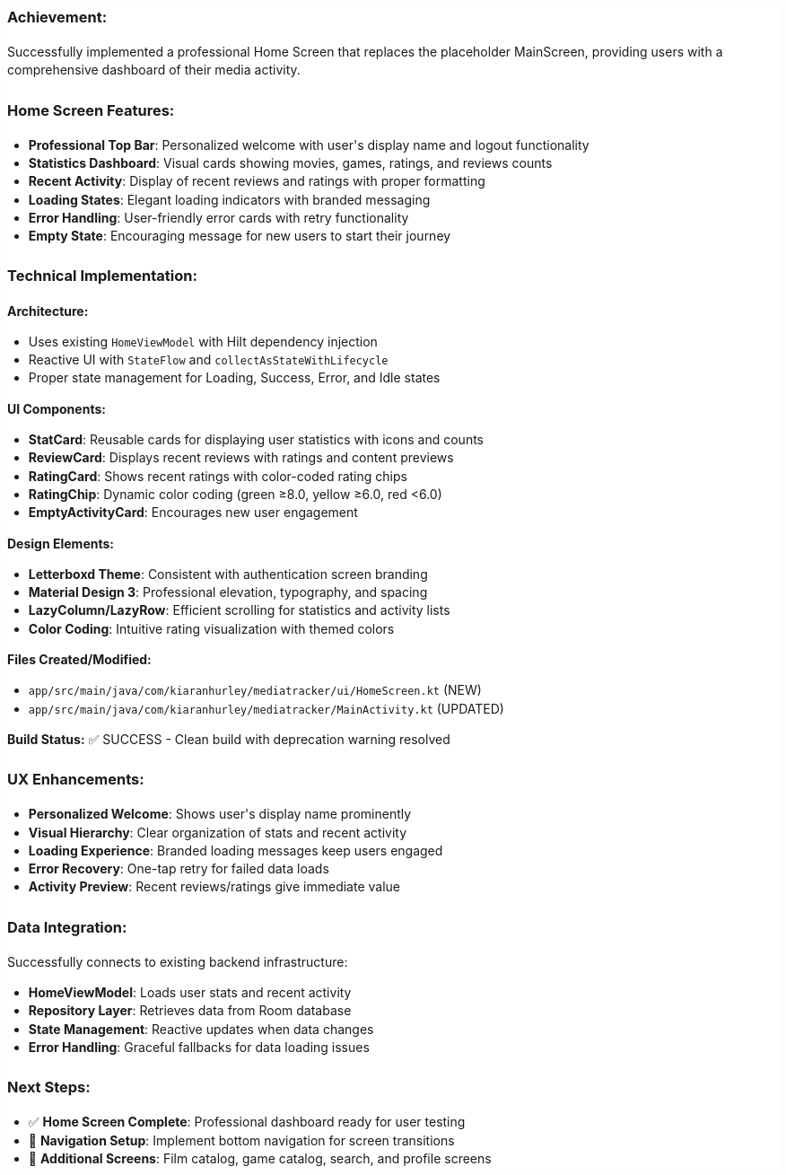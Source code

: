 ### **Achievement:**
Successfully implemented a professional Home Screen that replaces the placeholder MainScreen, providing users with a comprehensive dashboard of their media activity.

### **Home Screen Features:**
- **Professional Top Bar**: Personalized welcome with user's display name and logout functionality
- **Statistics Dashboard**: Visual cards showing movies, games, ratings, and reviews counts
- **Recent Activity**: Display of recent reviews and ratings with proper formatting
- **Loading States**: Elegant loading indicators with branded messaging
- **Error Handling**: User-friendly error cards with retry functionality
- **Empty State**: Encouraging message for new users to start their journey

### **Technical Implementation:**
**Architecture:**
- Uses existing `HomeViewModel` with Hilt dependency injection
- Reactive UI with `StateFlow` and `collectAsStateWithLifecycle`
- Proper state management for Loading, Success, Error, and Idle states

**UI Components:**
- **StatCard**: Reusable cards for displaying user statistics with icons and counts
- **ReviewCard**: Displays recent reviews with ratings and content previews  
- **RatingCard**: Shows recent ratings with color-coded rating chips
- **RatingChip**: Dynamic color coding (green ≥8.0, yellow ≥6.0, red <6.0)
- **EmptyActivityCard**: Encourages new user engagement

**Design Elements:**
- **Letterboxd Theme**: Consistent with authentication screen branding
- **Material Design 3**: Professional elevation, typography, and spacing
- **LazyColumn/LazyRow**: Efficient scrolling for statistics and activity lists
- **Color Coding**: Intuitive rating visualization with themed colors

**Files Created/Modified:**
- `app/src/main/java/com/kiaranhurley/mediatracker/ui/HomeScreen.kt` (NEW)
- `app/src/main/java/com/kiaranhurley/mediatracker/MainActivity.kt` (UPDATED)

**Build Status:** ✅ SUCCESS - Clean build with deprecation warning resolved

### **UX Enhancements:**
- **Personalized Welcome**: Shows user's display name prominently
- **Visual Hierarchy**: Clear organization of stats and recent activity
- **Loading Experience**: Branded loading messages keep users engaged
- **Error Recovery**: One-tap retry for failed data loads
- **Activity Preview**: Recent reviews/ratings give immediate value

### **Data Integration:**
Successfully connects to existing backend infrastructure:
- **HomeViewModel**: Loads user stats and recent activity
- **Repository Layer**: Retrieves data from Room database
- **State Management**: Reactive updates when data changes
- **Error Handling**: Graceful fallbacks for data loading issues

### **Next Steps:**
- ✅ **Home Screen Complete**: Professional dashboard ready for user testing
- 🔄 **Navigation Setup**: Implement bottom navigation for screen transitions
- 📱 **Additional Screens**: Film catalog, game catalog, search, and profile screens
